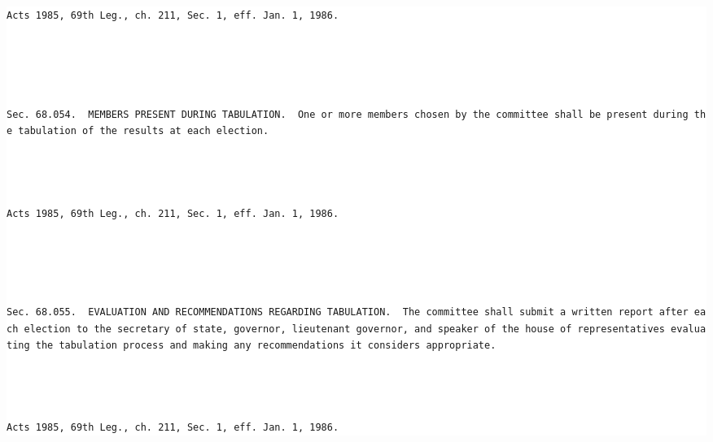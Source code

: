     
    
    
    Acts 1985, 69th Leg., ch. 211, Sec. 1, eff. Jan. 1, 1986.
    
    
    
    
    
    Sec. 68.054.  MEMBERS PRESENT DURING TABULATION.  One or more members chosen by the committee shall be present during the tabulation of the results at each election.
    
    
    
    
    Acts 1985, 69th Leg., ch. 211, Sec. 1, eff. Jan. 1, 1986.
    
    
    
    
    
    Sec. 68.055.  EVALUATION AND RECOMMENDATIONS REGARDING TABULATION.  The committee shall submit a written report after each election to the secretary of state, governor, lieutenant governor, and speaker of the house of representatives evaluating the tabulation process and making any recommendations it considers appropriate.
    
    
    
    
    Acts 1985, 69th Leg., ch. 211, Sec. 1, eff. Jan. 1, 1986.
    
    
    
    
    				
